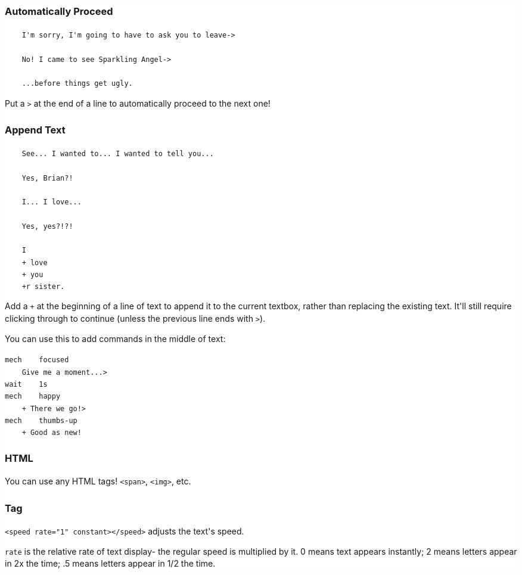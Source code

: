 ### Automatically Proceed
```
	I'm sorry, I'm going to have to ask you to leave->
	
	No! I came to see Sparkling Angel->

	...before things get ugly.
```

Put a `>` at the end of a line to automatically proceed to the next one!

### Append Text

```
	See... I wanted to... I wanted to tell you...

	Yes, Brian?!

	I... I love...

	Yes, yes?!?!

	I
	+ love
	+ you
	+r sister.
```

Add a `+` at the beginning of a line of text to append it to the current textbox, rather than replacing the existing text. It'll still require clicking through to continue (unless the previous line ends with `>`).

You can use this to add commands in the middle of text:

```
mech	focused
	Give me a moment...>
wait	1s
mech	happy
	+ There we go!>
mech	thumbs-up
	+ Good as new!
```

### HTML

You can use any HTML tags! `<span>`, `<img>`, etc.

### <speed> Tag

`<speed rate="1" constant></speed>` adjusts the text's speed.

`rate` is the relative rate of text display- the regular speed is multiplied by it. 0 means text appears instantly; 2 means letters appear in 2x the time; .5 means letters appear in 1/2 the time.
